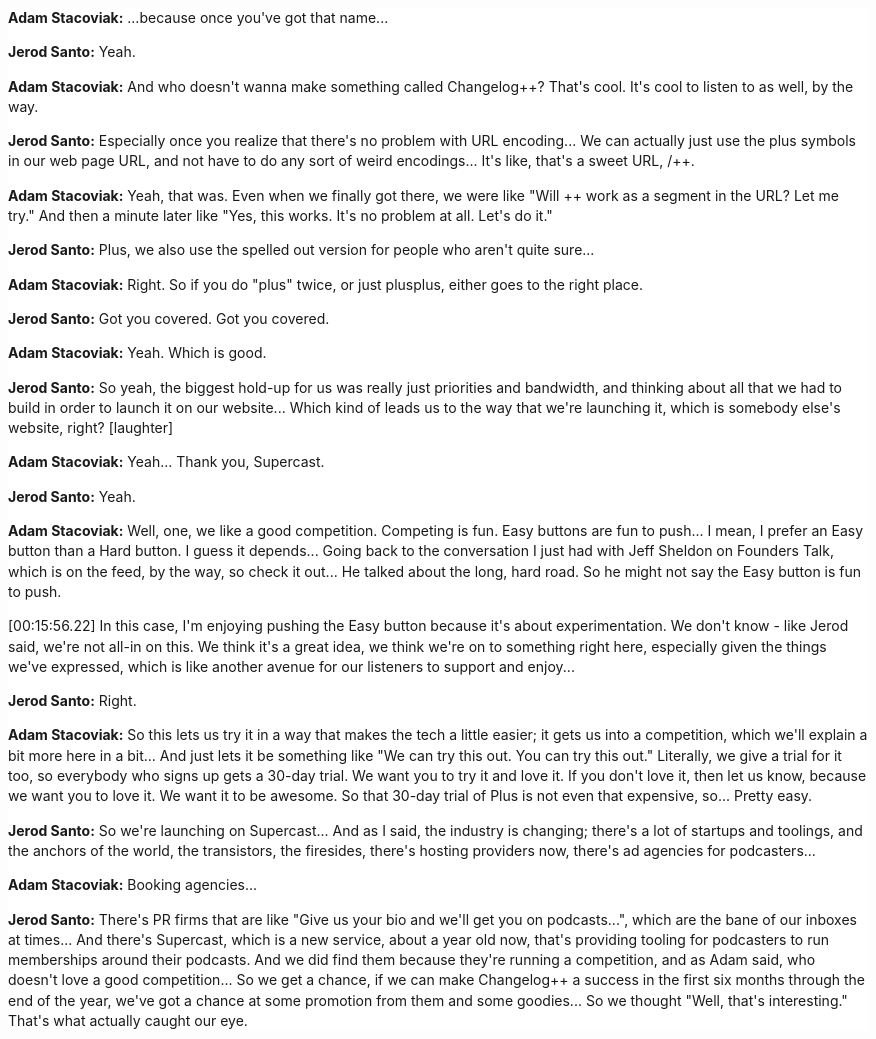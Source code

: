 **Adam Stacoviak:** ...because once you've got that name...

**Jerod Santo:** Yeah.

**Adam Stacoviak:** And who doesn't wanna make something called Changelog++? That's cool. It's cool to listen to as well, by the way.

**Jerod Santo:** Especially once you realize that there's no problem with URL encoding... We can actually just use the plus symbols in our web page URL, and not have to do any sort of weird encodings... It's like, that's a sweet URL, /++.

**Adam Stacoviak:** Yeah, that was. Even when we finally got there, we were like "Will ++ work as a segment in the URL? Let me try." And then a minute later like "Yes, this works. It's no problem at all. Let's do it."

**Jerod Santo:** Plus, we also use the spelled out version for people who aren't quite sure...

**Adam Stacoviak:** Right. So if you do "plus" twice, or just plusplus, either goes to the right place.

**Jerod Santo:** Got you covered. Got you covered.

**Adam Stacoviak:** Yeah. Which is good.

**Jerod Santo:** So yeah, the biggest hold-up for us was really just priorities and bandwidth, and thinking about all that we had to build in order to launch it on our website... Which kind of leads us to the way that we're launching it, which is somebody else's website, right? \[laughter\]

**Adam Stacoviak:** Yeah... Thank you, Supercast.

**Jerod Santo:** Yeah.

**Adam Stacoviak:** Well, one, we like a good competition. Competing is fun. Easy buttons are fun to push... I mean, I prefer an Easy button than a Hard button. I guess it depends... Going back to the conversation I just had with Jeff Sheldon on Founders Talk, which is on the feed, by the way, so check it out... He talked about the long, hard road. So he might not say the Easy button is fun to push.

\[00:15:56.22\] In this case, I'm enjoying pushing the Easy button because it's about experimentation. We don't know - like Jerod said, we're not all-in on this. We think it's a great idea, we think we're on to something right here, especially given the things we've expressed, which is like another avenue for our listeners to support and enjoy...

**Jerod Santo:** Right.

**Adam Stacoviak:** So this lets us try it in a way that makes the tech a little easier; it gets us into a competition, which we'll explain a bit more here in a bit... And just lets it be something like "We can try this out. You can try this out." Literally, we give a trial for it too, so everybody who signs up gets a 30-day trial. We want you to try it and love it. If you don't love it, then let us know, because we want you to love it. We want it to be awesome. So that 30-day trial of Plus is not even that expensive, so... Pretty easy.

**Jerod Santo:** So we're launching on Supercast... And as I said, the industry is changing; there's a lot of startups and toolings, and the anchors of the world, the transistors, the firesides, there's hosting providers now, there's ad agencies for podcasters...

**Adam Stacoviak:** Booking agencies...

**Jerod Santo:** There's PR firms that are like "Give us your bio and we'll get you on podcasts...", which are the bane of our inboxes at times... And there's Supercast, which is a new service, about a year old now, that's providing tooling for podcasters to run memberships around their podcasts. And we did find them because they're running a competition, and as Adam said, who doesn't love a good competition... So we get a chance, if we can make Changelog++ a success in the first six months through the end of the year, we've got a chance at some promotion from them and some goodies... So we thought "Well, that's interesting." That's what actually caught our eye.
